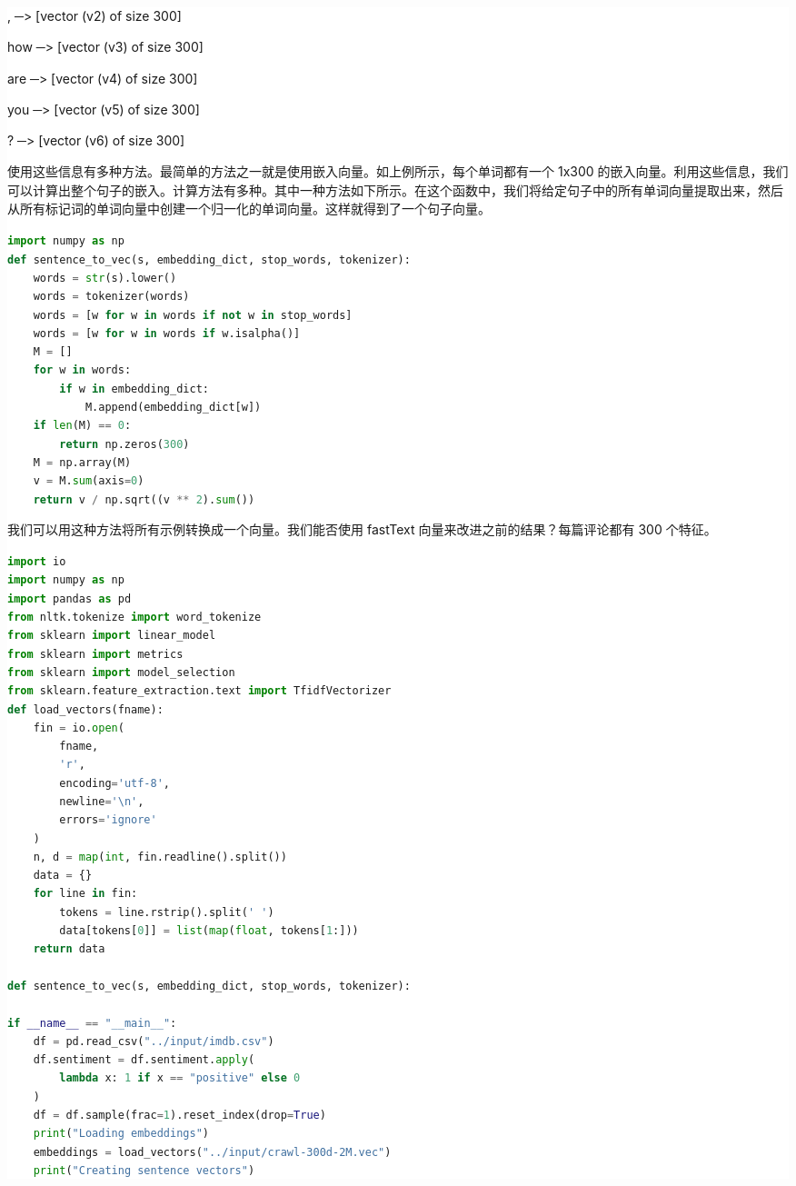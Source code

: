, ─> [vector (v2) of size 300]

how ─> [vector (v3) of size 300]

are ─> [vector (v4) of size 300]

you ─> [vector (v5) of size 300]

? ─> [vector (v6) of size 300]

使用这些信息有多种方法。最简单的方法之一就是使用嵌入向量。如上例所示，每个单词都有一个 1x300 的嵌入向量。利用这些信息，我们可以计算出整个句子的嵌入。计算方法有多种。其中一种方法如下所示。在这个函数中，我们将给定句子中的所有单词向量提取出来，然后从所有标记词的单词向量中创建一个归一化的单词向量。这样就得到了一个句子向量。

```python
import numpy as np
def sentence_to_vec(s, embedding_dict, stop_words, tokenizer):
    words = str(s).lower()
    words = tokenizer(words)
    words = [w for w in words if not w in stop_words]
    words = [w for w in words if w.isalpha()]
    M = []
    for w in words:
        if w in embedding_dict:
            M.append(embedding_dict[w])
    if len(M) == 0:
        return np.zeros(300)
    M = np.array(M)
    v = M.sum(axis=0)
    return v / np.sqrt((v ** 2).sum())
```

我们可以用这种方法将所有示例转换成一个向量。我们能否使用 fastText 向量来改进之前的结果？每篇评论都有 300 个特征。

```python
import io
import numpy as np
import pandas as pd
from nltk.tokenize import word_tokenize
from sklearn import linear_model
from sklearn import metrics
from sklearn import model_selection
from sklearn.feature_extraction.text import TfidfVectorizer
def load_vectors(fname):
    fin = io.open(
        fname,
        'r',
        encoding='utf-8',
        newline='\n',
        errors='ignore'
    )
    n, d = map(int, fin.readline().split())
    data = {}
    for line in fin:
        tokens = line.rstrip().split(' ')
        data[tokens[0]] = list(map(float, tokens[1:]))
    return data

def sentence_to_vec(s, embedding_dict, stop_words, tokenizer):

if __name__ == "__main__":
    df = pd.read_csv("../input/imdb.csv")
    df.sentiment = df.sentiment.apply(
        lambda x: 1 if x == "positive" else 0
    )
    df = df.sample(frac=1).reset_index(drop=True)
    print("Loading embeddings")
    embeddings = load_vectors("../input/crawl-300d-2M.vec")
    print("Creating sentence vectors")
```